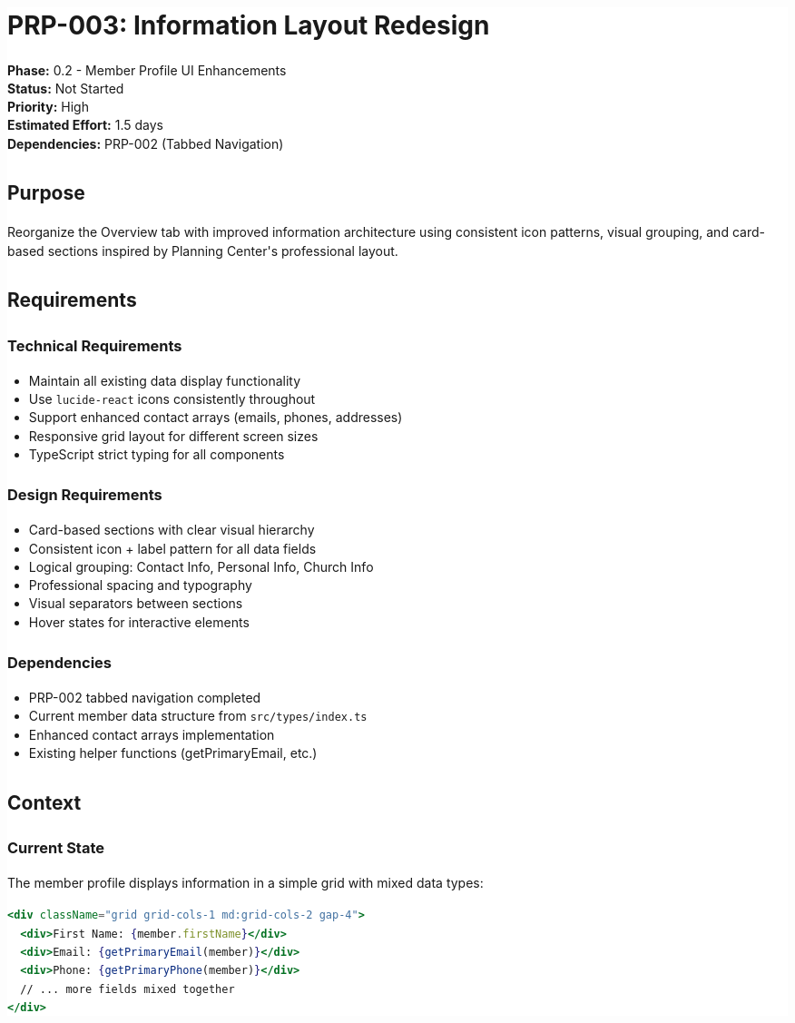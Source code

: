 # PRP-003: Information Layout Redesign

**Phase:** 0.2 - Member Profile UI Enhancements  
**Status:** Not Started  
**Priority:** High  
**Estimated Effort:** 1.5 days  
**Dependencies:** PRP-002 (Tabbed Navigation)  

## Purpose

Reorganize the Overview tab with improved information architecture using consistent icon patterns, visual grouping, and card-based sections inspired by Planning Center's professional layout.

## Requirements

### Technical Requirements
- Maintain all existing data display functionality
- Use `lucide-react` icons consistently throughout
- Support enhanced contact arrays (emails, phones, addresses)
- Responsive grid layout for different screen sizes
- TypeScript strict typing for all components

### Design Requirements
- Card-based sections with clear visual hierarchy
- Consistent icon + label pattern for all data fields
- Logical grouping: Contact Info, Personal Info, Church Info
- Professional spacing and typography
- Visual separators between sections
- Hover states for interactive elements

### Dependencies
- PRP-002 tabbed navigation completed
- Current member data structure from `src/types/index.ts`
- Enhanced contact arrays implementation
- Existing helper functions (getPrimaryEmail, etc.)

## Context

### Current State
The member profile displays information in a simple grid with mixed data types:
```jsx
<div className="grid grid-cols-1 md:grid-cols-2 gap-4">
  <div>First Name: {member.firstName}</div>
  <div>Email: {getPrimaryEmail(member)}</div>
  <div>Phone: {getPrimaryPhone(member)}</div>
  // ... more fields mixed together
</div>
```

